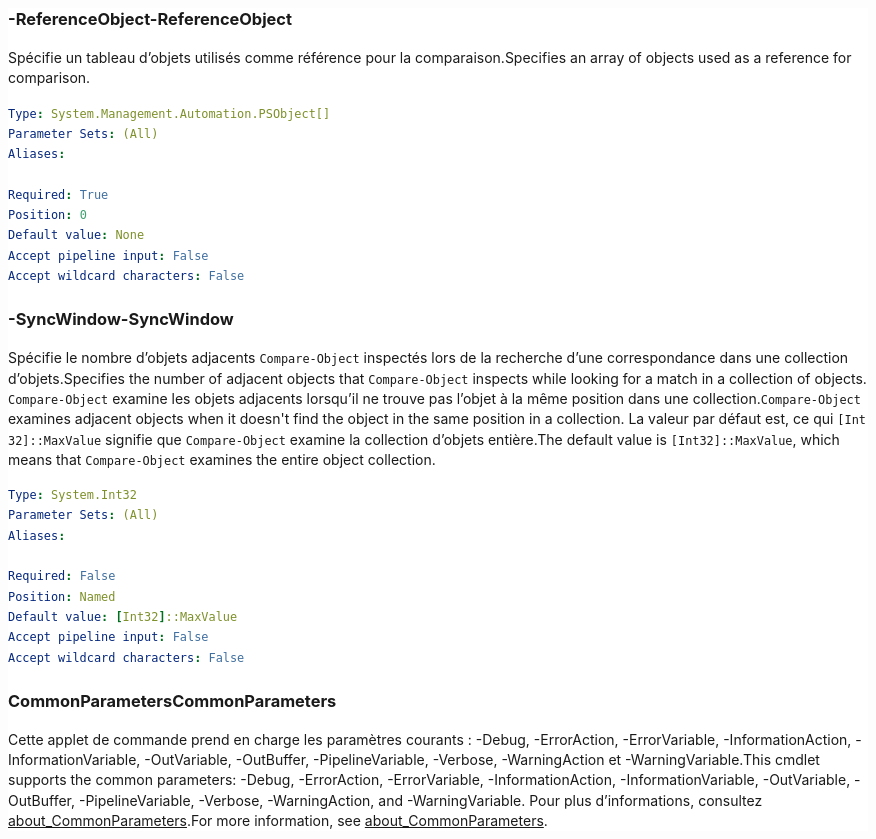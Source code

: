 ### <span data-ttu-id="b0f5b-180">-ReferenceObject</span><span class="sxs-lookup"><span data-stu-id="b0f5b-180">-ReferenceObject</span></span>

<span data-ttu-id="b0f5b-181">Spécifie un tableau d’objets utilisés comme référence pour la comparaison.</span><span class="sxs-lookup"><span data-stu-id="b0f5b-181">Specifies an array of objects used as a reference for comparison.</span></span>

```yaml
Type: System.Management.Automation.PSObject[]
Parameter Sets: (All)
Aliases:

Required: True
Position: 0
Default value: None
Accept pipeline input: False
Accept wildcard characters: False
```

### <span data-ttu-id="b0f5b-182">-SyncWindow</span><span class="sxs-lookup"><span data-stu-id="b0f5b-182">-SyncWindow</span></span>

<span data-ttu-id="b0f5b-183">Spécifie le nombre d’objets adjacents `Compare-Object` inspectés lors de la recherche d’une correspondance dans une collection d’objets.</span><span class="sxs-lookup"><span data-stu-id="b0f5b-183">Specifies the number of adjacent objects that `Compare-Object` inspects while looking for a match in a collection of objects.</span></span> <span data-ttu-id="b0f5b-184">`Compare-Object` examine les objets adjacents lorsqu’il ne trouve pas l’objet à la même position dans une collection.</span><span class="sxs-lookup"><span data-stu-id="b0f5b-184">`Compare-Object` examines adjacent objects when it doesn't find the object in the same position in a collection.</span></span> <span data-ttu-id="b0f5b-185">La valeur par défaut est, ce qui `[Int32]::MaxValue` signifie que `Compare-Object` examine la collection d’objets entière.</span><span class="sxs-lookup"><span data-stu-id="b0f5b-185">The default value is `[Int32]::MaxValue`, which means that `Compare-Object` examines the entire object collection.</span></span>

```yaml
Type: System.Int32
Parameter Sets: (All)
Aliases:

Required: False
Position: Named
Default value: [Int32]::MaxValue
Accept pipeline input: False
Accept wildcard characters: False
```

### <span data-ttu-id="b0f5b-186">CommonParameters</span><span class="sxs-lookup"><span data-stu-id="b0f5b-186">CommonParameters</span></span>

<span data-ttu-id="b0f5b-187">Cette applet de commande prend en charge les paramètres courants : -Debug, -ErrorAction, -ErrorVariable, -InformationAction, -InformationVariable, -OutVariable, -OutBuffer, -PipelineVariable, -Verbose, -WarningAction et -WarningVariable.</span><span class="sxs-lookup"><span data-stu-id="b0f5b-187">This cmdlet supports the common parameters: -Debug, -ErrorAction, -ErrorVariable, -InformationAction, -InformationVariable, -OutVariable, -OutBuffer, -PipelineVariable, -Verbose, -WarningAction, and -WarningVariable.</span></span> <span data-ttu-id="b0f5b-188">Pour plus d’informations, consultez [about_CommonParameters](https://go.microsoft.com/fwlink/?LinkID=113216).</span><span class="sxs-lookup"><span data-stu-id="b0f5b-188">For more information, see [about_CommonParameters](https://go.microsoft.com/fwlink/?LinkID=113216).</span></span>
